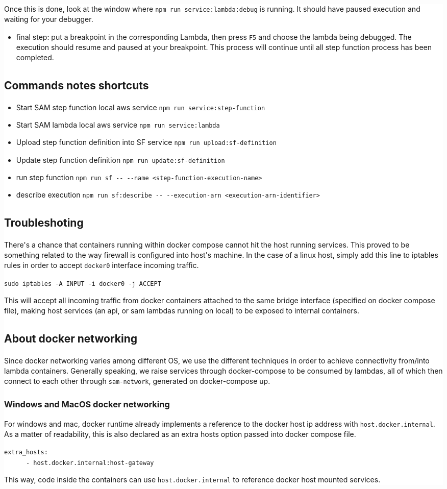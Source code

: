 Once this is done, look at the window where `npm run service:lambda:debug` is running. It should have paused execution and waiting for your debugger.

- final step: put a breakpoint in the corresponding Lambda, then press `F5` and choose the lambda being debugged. The execution should resume and paused at your breakpoint. This process will continue until all step function process has been completed.

## Commands notes shortcuts

- Start SAM step function local aws service
  `npm run service:step-function`

- Start SAM lambda local aws service
  `npm run service:lambda`

- Upload step function definition into SF service
  `npm run upload:sf-definition`

- Update step function definition
  `npm run update:sf-definition`

- run step function
  `npm run sf -- --name <step-function-execution-name>`

- describe execution
  `npm run sf:describe -- --execution-arn <execution-arn-identifier>`

## Troubleshoting

There's a chance that containers running within docker compose cannot hit the host running services. This proved to be something related to the way firewall is configured into host's machine. In the case of a linux host, simply add this line to iptables rules in order to accept `docker0` interface incoming traffic.

`sudo iptables -A INPUT -i docker0 -j ACCEPT`

This will accept all incoming traffic from docker containers attached to the same bridge interface (specified on docker compose file), making host services (an api, or sam lambdas running on local) to be exposed to internal containers.

## About docker networking

Since docker networking varies among different OS, we use the different techniques in order to achieve connectivity from/into lambda containers. Generally speaking, we raise services through docker-compose to be consumed by lambdas, all of which then connect to each other through `sam-network`, generated on docker-compose up.

### Windows and MacOS docker networking

For windows and mac, docker runtime already implements a reference to the docker host ip address with `host.docker.internal`. As a matter of readability, this is also declared as an extra hosts option passed into docker compose file.

```
extra_hosts:
      - host.docker.internal:host-gateway
```
This way, code inside the containers can use `host.docker.internal` to reference docker host mounted services.
